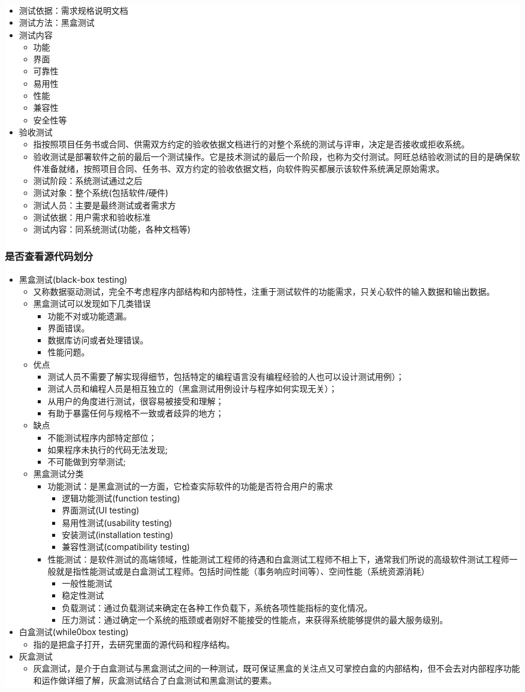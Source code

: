   - 测试依据：需求规格说明文档
  - 测试方法：黑盒测试
  - 测试内容
    - 功能
    - 界面
    - 可靠性
    - 易用性
    - 性能
    - 兼容性
    - 安全性等
- 验收测试
  - 指按照项目任务书或合同、供需双方约定的验收依据文档进行的对整个系统的测试与评审，决定是否接收或拒收系统。
  - 验收测试是部署软件之前的最后一个测试操作。它是技术测试的最后一个阶段，也称为交付测试。阿旺总结验收测试的目的是确保软件准备就绪，按照项目合同、任务书、双方约定的验收依据文档，向软件购买都展示该软件系统满足原始需求。
  - 测试阶段：系统测试通过之后
  - 测试对象：整个系统(包括软件/硬件)
  - 测试人员：主要是最终测试或者需求方
  - 测试依据：用户需求和验收标准
  - 测试内容：同系统测试(功能，各种文档等)

### 是否查看源代码划分
- 黑盒测试(black-box testing)
  - 又称数据驱动测试，完全不考虑程序内部结构和内部特性，注重于测试软件的功能需求，只关心软件的输入数据和输出数据。
  - 黑盒测试可以发现如下几类错误
    - 功能不对或功能遗漏。
    - 界面错误。
    - 数据库访问或者处理错误。
    - 性能问题。
  - 优点
    - 测试人员不需要了解实现得细节，包括特定的编程语言没有编程经验的人也可以设计测试用例）；
    - 测试人员和编程人员是相互独立的（黑盒测试用例设计与程序如何实现无关）；
    - 从用户的角度进行测试，很容易被接受和理解；
    - 有助于暴露任何与规格不一致或者歧异的地方；
  - 缺点
    - 不能测试程序内部特定部位；
    - 如果程序未执行的代码无法发现;
    - 不可能做到穷举测试;
  - 黑盒测试分类
    - 功能测试：是黑盒测试的一方面，它检查实际软件的功能是否符合用户的需求
      - 逻辑功能测试(function testing)
      - 界面测试(UI testing)
      - 易用性测试(usability testing)
      - 安装测试(installation testing)
      - 兼容性测试(compatibility testing)
    - 性能测试：是软件测试的高端领域，性能测试工程师的待遇和白盒测试工程师不相上下，通常我们所说的高级软件测试工程师一般就是指性能测试或是白盒测试工程师。包括时间性能（事务响应时间等）、空间性能（系统资源消耗）
      - 一般性能测试
      - 稳定性测试
      - 负载测试：通过负载测试来确定在各种工作负载下，系统各项性能指标的变化情况。
      - 压力测试：通过确定一个系统的瓶颈或者刚好不能接受的性能点，来获得系统能够提供的最大服务级别。
- 白盒测试(while0box testing)
  - 指的是把盒子打开，去研究里面的源代码和程序结构。
- 灰盒测试
  - 灰盒测试，是介于白盒测试与黑盒测试之间的一种测试，既可保证黑盒的关注点又可掌控白盒的内部结构，但不会去对内部程序功能和运作做详细了解，灰盒测试结合了白盒测试和黑盒测试的要素。
